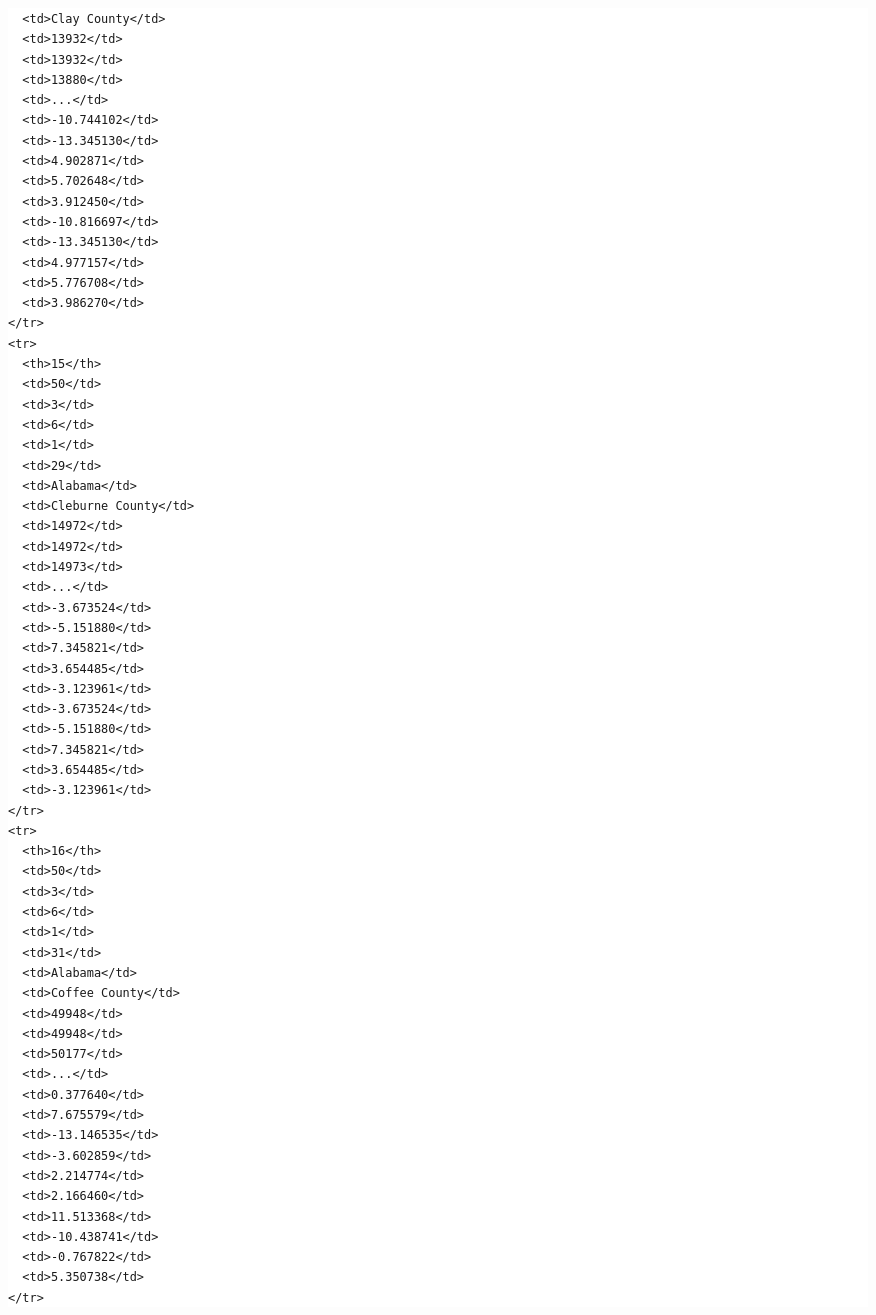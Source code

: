       <td>Clay County</td>
      <td>13932</td>
      <td>13932</td>
      <td>13880</td>
      <td>...</td>
      <td>-10.744102</td>
      <td>-13.345130</td>
      <td>4.902871</td>
      <td>5.702648</td>
      <td>3.912450</td>
      <td>-10.816697</td>
      <td>-13.345130</td>
      <td>4.977157</td>
      <td>5.776708</td>
      <td>3.986270</td>
    </tr>
    <tr>
      <th>15</th>
      <td>50</td>
      <td>3</td>
      <td>6</td>
      <td>1</td>
      <td>29</td>
      <td>Alabama</td>
      <td>Cleburne County</td>
      <td>14972</td>
      <td>14972</td>
      <td>14973</td>
      <td>...</td>
      <td>-3.673524</td>
      <td>-5.151880</td>
      <td>7.345821</td>
      <td>3.654485</td>
      <td>-3.123961</td>
      <td>-3.673524</td>
      <td>-5.151880</td>
      <td>7.345821</td>
      <td>3.654485</td>
      <td>-3.123961</td>
    </tr>
    <tr>
      <th>16</th>
      <td>50</td>
      <td>3</td>
      <td>6</td>
      <td>1</td>
      <td>31</td>
      <td>Alabama</td>
      <td>Coffee County</td>
      <td>49948</td>
      <td>49948</td>
      <td>50177</td>
      <td>...</td>
      <td>0.377640</td>
      <td>7.675579</td>
      <td>-13.146535</td>
      <td>-3.602859</td>
      <td>2.214774</td>
      <td>2.166460</td>
      <td>11.513368</td>
      <td>-10.438741</td>
      <td>-0.767822</td>
      <td>5.350738</td>
    </tr>